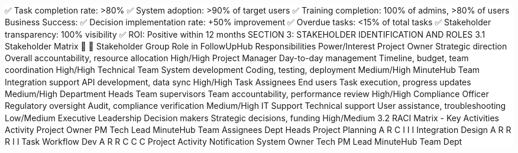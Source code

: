  ✅
 Task completion rate: >80%
✅
 System adoption: >90% of target users
 ✅
 Training completion: 100% of admins, >80% of users
 Business Success:
 ✅
 Decision implementation rate: +50% improvement
 ✅
 Overdue tasks: <15% of total tasks
 ✅
 Stakeholder transparency: 100% visibility
 ✅
 ROI: Positive within 12 months
 SECTION 3: STAKEHOLDER IDENTIFICATION AND ROLES
 3.1 Stakeholder Matrix
  
 Stakeholder Group Role in FollowUpHub Responsibilities Power/Interest
 Project Owner Strategic direction
 Overall accountability, resource
 allocation
 High/High
 Project Manager
 Day-to-day
 management
 Timeline, budget, team coordination High/High
 Technical Team System development Coding, testing, deployment Medium/High
 MinuteHub Team Integration support API development, data sync High/High
 Task Assignees End users Task execution, progress updates Medium/High
 Department Heads Team supervisors
 Team accountability, performance
 review
 High/High
 Compliance Officer Regulatory oversight Audit, compliance verification Medium/High
 IT Support Technical support User assistance, troubleshooting Low/Medium
 Executive
 Leadership
 Decision makers Strategic decisions, funding High/Medium
 3.2 RACI Matrix - Key Activities
 Activity
 Project
 Owner
 PM
 Tech
 Lead
 MinuteHub
 Team
 Assignees
 Dept
 Heads
 Project Planning A R C I I I
 Integration Design A R R R I I
 Task Workflow Dev A R R C C C
Project
 Activity
 Notification System
 Owner
 Tech
 PM
 Lead
 MinuteHub
 Team
 Dept